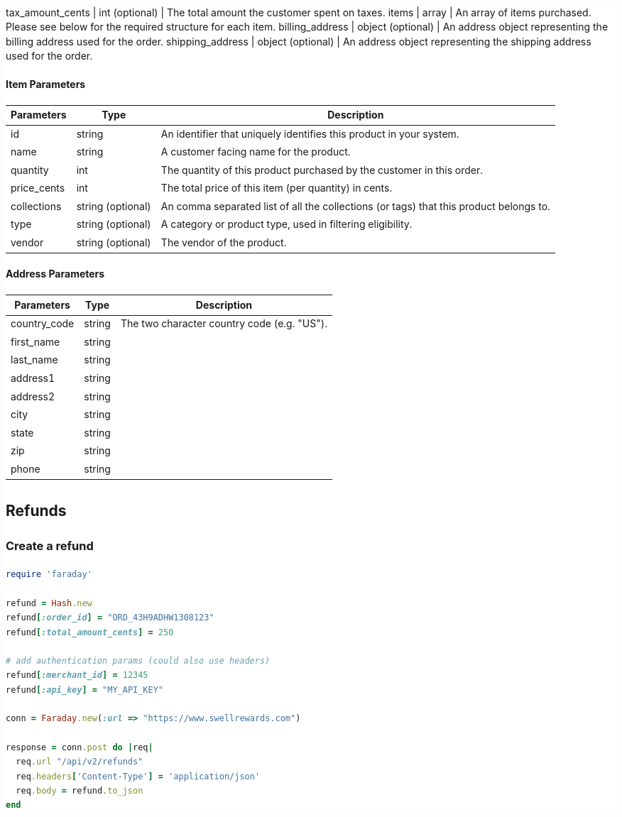 tax_amount_cents | int (optional) | The total amount the customer spent on taxes.
items | array | An array of items purchased.  Please see below for the required structure for each item.
billing_address | object (optional) | An address object representing the billing address used for the order.
shipping_address | object (optional) | An address object representing the shipping address used for the order.


#### Item Parameters

Parameters | Type | Description
--------- | ----------- | -----------
id | string | An identifier that uniquely identifies this product in your system.
name | string | A customer facing name for the product.
quantity | int | The quantity of this product purchased by the customer in this order.
price_cents | int | The total price of this item (per quantity) in cents.
collections | string (optional) | An comma separated list of all the collections (or tags) that this product belongs to.
type | string (optional) | A category or product type, used in filtering eligibility.
vendor | string (optional) | The vendor of the product.

#### Address Parameters

Parameters | Type | Description
--------- | ----------- | -----------
country_code | string | The two character country code (e.g. "US").
first_name | string |
last_name | string | 
address1 | string | 
address2 | string | 
city | string |
state | string | 
zip | string | 
phone | string |




## Refunds


### Create a refund

```ruby
require 'faraday'

refund = Hash.new
refund[:order_id] = "ORD_43H9ADHW1308123"
refund[:total_amount_cents] = 250

# add authentication params (could also use headers)
refund[:merchant_id] = 12345
refund[:api_key] = "MY_API_KEY"

conn = Faraday.new(:url => "https://www.swellrewards.com")

response = conn.post do |req|
  req.url "/api/v2/refunds"
  req.headers['Content-Type'] = 'application/json'
  req.body = refund.to_json
end

```
